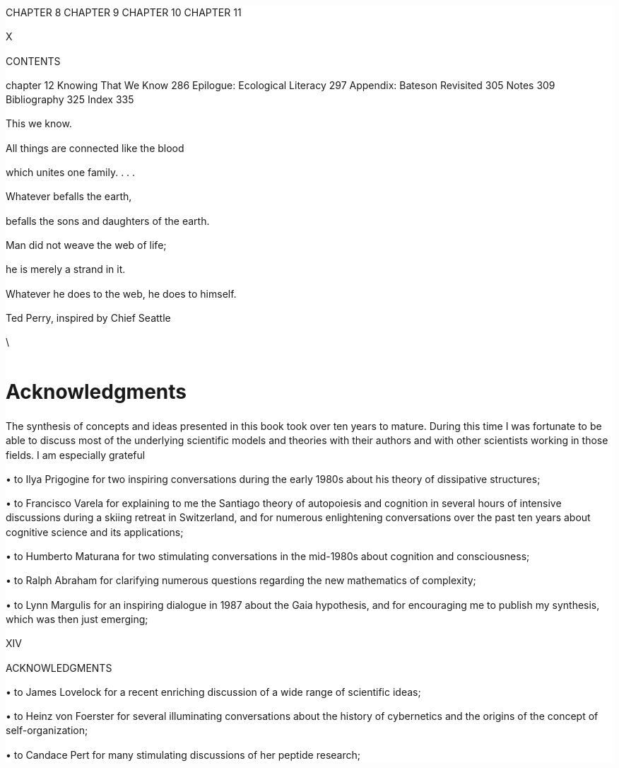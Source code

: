 CHAPTER 8 CHAPTER 9 CHAPTER 10 CHAPTER 11

X

CONTENTS

chapter 12 Knowing That We Know 286 Epilogue: Ecological Literacy 297 Appendix: Bateson Revisited 305 Notes 309 Bibliography 325 Index 335

This we know.

All things are connected like the blood

which unites one family. . . .

Whatever befalls the earth,

befalls the sons and daughters of the earth.

Man did not weave the web of life;

he is merely a strand in it.

Whatever he does to the web, he does to himself.

Ted Perry, inspired by Chief Seattle

\  

# Acknowledgments

The synthesis of concepts and ideas presented in this book took over ten years to mature. During this time I was fortunate to be able to discuss most of the underlying scientific models and theories with their authors and with other scientists working in those fields. I am especially grateful

• to Ilya Prigogine for two inspiring conversations during the early 1980s about his theory of dissipative structures;

• to Francisco Varela for explaining to me the Santiago theory of autopoiesis and cognition in several hours of intensive discussions during a skiing retreat in Switzerland, and for numerous enlightening conversations over the past ten years about cognitive science and its applications;

• to Humberto Maturana for two stimulating conversations in the mid-1980s about cognition and consciousness;

• to Ralph Abraham for clarifying numerous questions regarding the new mathematics of complexity;

• to Lynn Margulis for an inspiring dialogue in 1987 about the Gaia hypothesis, and for encouraging me to publish my synthesis, which was then just emerging;

XIV

ACKNOWLEDGMENTS

• to James Lovelock for a recent enriching discussion of a wide range of scientific ideas;

• to Heinz von Foerster for several illuminating conversations about the history of cybernetics and the origins of the concept of self-organization;

• to Candace Pert for many stimulating discussions of her peptide research;
